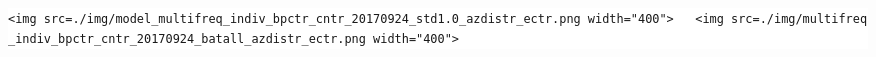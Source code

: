 	<img src=./img/model_multifreq_indiv_bpctr_cntr_20170924_std1.0_azdistr_ectr.png width="400">	<img src=./img/multifreq_indiv_bpctr_cntr_20170924_batall_azdistr_ectr.png width="400">